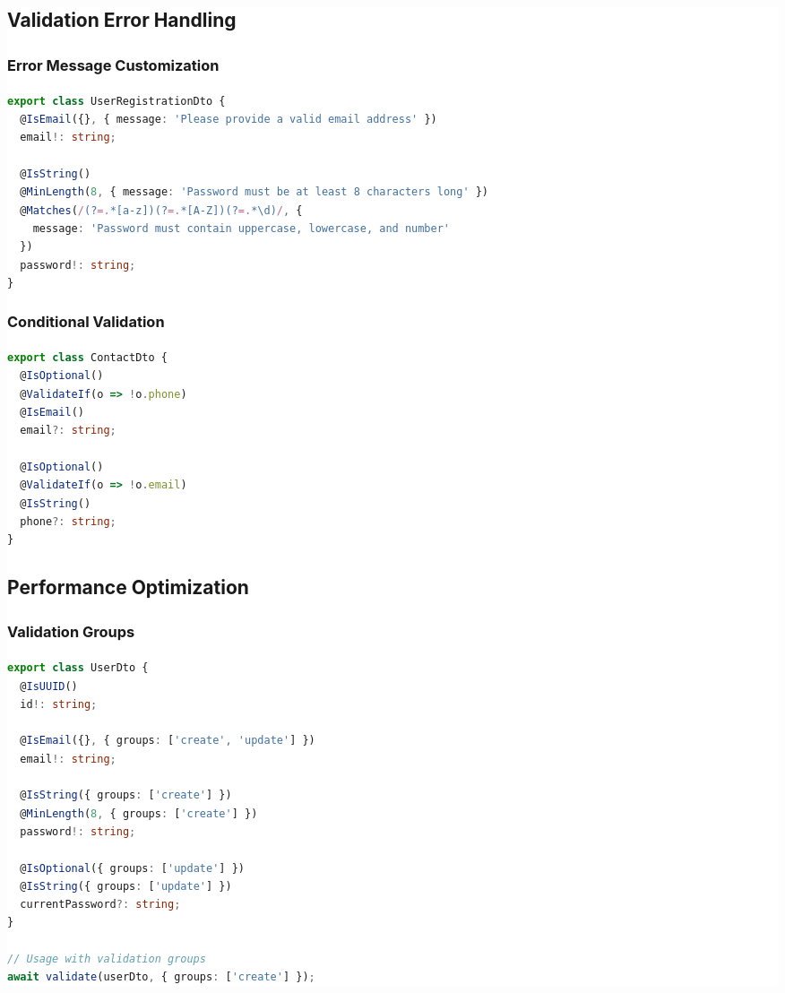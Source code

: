 ```typescript
```

## Validation Error Handling

### Error Message Customization
```typescript
export class UserRegistrationDto {
  @IsEmail({}, { message: 'Please provide a valid email address' })
  email!: string;

  @IsString()
  @MinLength(8, { message: 'Password must be at least 8 characters long' })
  @Matches(/(?=.*[a-z])(?=.*[A-Z])(?=.*\d)/, { 
    message: 'Password must contain uppercase, lowercase, and number' 
  })
  password!: string;
}
```

### Conditional Validation
```typescript
export class ContactDto {
  @IsOptional()
  @ValidateIf(o => !o.phone)
  @IsEmail()
  email?: string;

  @IsOptional()
  @ValidateIf(o => !o.email)
  @IsString()
  phone?: string;
}
```

## Performance Optimization

### Validation Groups
```typescript
export class UserDto {
  @IsUUID()
  id!: string;

  @IsEmail({}, { groups: ['create', 'update'] })
  email!: string;

  @IsString({ groups: ['create'] })
  @MinLength(8, { groups: ['create'] })
  password!: string;

  @IsOptional({ groups: ['update'] })
  @IsString({ groups: ['update'] })
  currentPassword?: string;
}

// Usage with validation groups
await validate(userDto, { groups: ['create'] });
```
